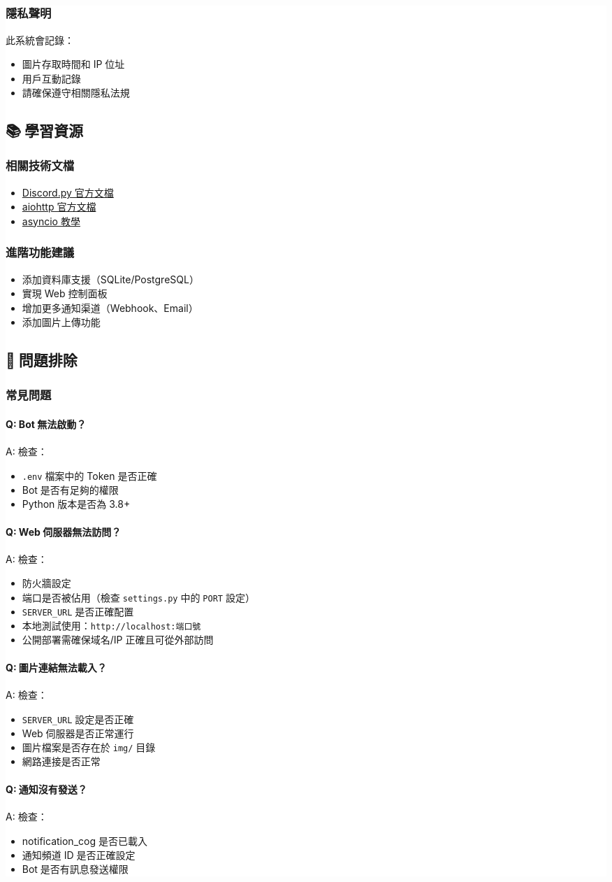 ### 隱私聲明

此系統會記錄：
- 圖片存取時間和 IP 位址
- 用戶互動記錄
- 請確保遵守相關隱私法規

## 📚 學習資源

### 相關技術文檔

- [Discord.py 官方文檔](https://discordpy.readthedocs.io/)
- [aiohttp 官方文檔](https://docs.aiohttp.org/)
- [asyncio 教學](https://docs.python.org/3/library/asyncio.html)

### 進階功能建議

- 添加資料庫支援（SQLite/PostgreSQL）
- 實現 Web 控制面板
- 增加更多通知渠道（Webhook、Email）
- 添加圖片上傳功能

## 🐛 問題排除

### 常見問題

#### Q: Bot 無法啟動？
A: 檢查：
- `.env` 檔案中的 Token 是否正確
- Bot 是否有足夠的權限
- Python 版本是否為 3.8+

#### Q: Web 伺服器無法訪問？
A: 檢查：
- 防火牆設定
- 端口是否被佔用（檢查 `settings.py` 中的 `PORT` 設定）
- `SERVER_URL` 是否正確配置
- 本地測試使用：`http://localhost:端口號`
- 公開部署需確保域名/IP 正確且可從外部訪問

#### Q: 圖片連結無法載入？
A: 檢查：
- `SERVER_URL` 設定是否正確
- Web 伺服器是否正常運行
- 圖片檔案是否存在於 `img/` 目錄
- 網路連接是否正常

#### Q: 通知沒有發送？
A: 檢查：
- notification_cog 是否已載入
- 通知頻道 ID 是否正確設定
- Bot 是否有訊息發送權限
